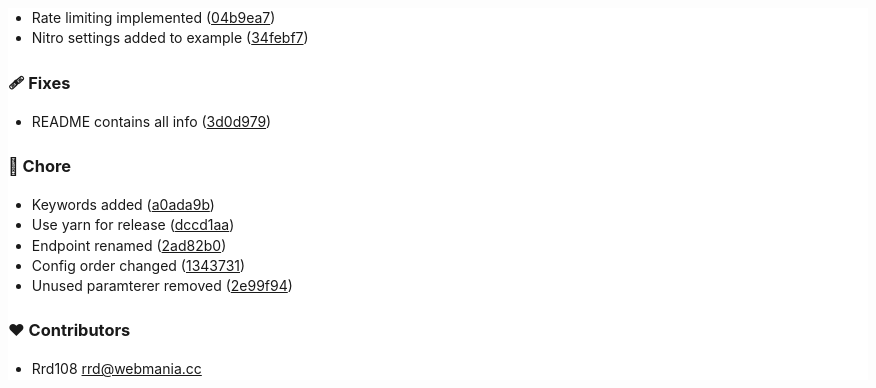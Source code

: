 - Rate limiting implemented ([04b9ea7](https://github.com/your-org/nuxt-api-shield/commit/04b9ea7))
- Nitro settings added to example ([34febf7](https://github.com/your-org/nuxt-api-shield/commit/34febf7))

### 🩹 Fixes

- README contains all info ([3d0d979](https://github.com/your-org/nuxt-api-shield/commit/3d0d979))

### 🏡 Chore

- Keywords added ([a0ada9b](https://github.com/your-org/nuxt-api-shield/commit/a0ada9b))
- Use yarn for release ([dccd1aa](https://github.com/your-org/nuxt-api-shield/commit/dccd1aa))
- Endpoint renamed ([2ad82b0](https://github.com/your-org/nuxt-api-shield/commit/2ad82b0))
- Config order changed ([1343731](https://github.com/your-org/nuxt-api-shield/commit/1343731))
- Unused paramterer removed ([2e99f94](https://github.com/your-org/nuxt-api-shield/commit/2e99f94))

### ❤️ Contributors

- Rrd108 <rrd@webmania.cc>
